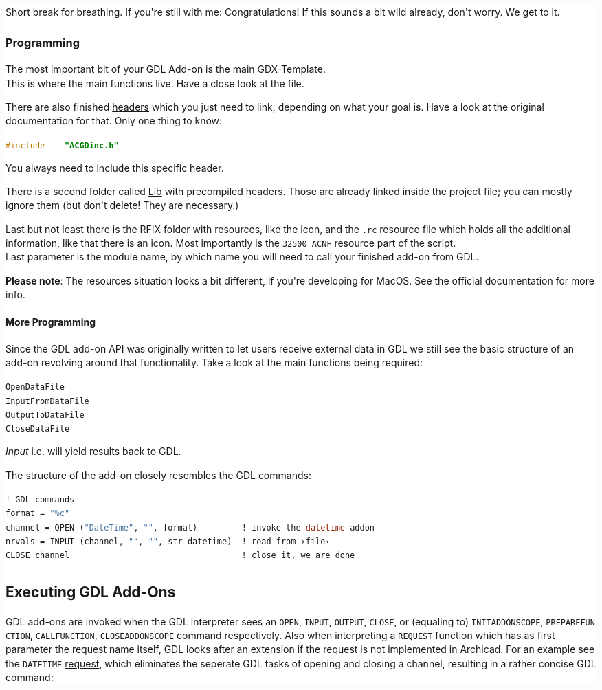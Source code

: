 
Short break for breathing. If you're still with me: Congratulations! If this sounds a bit wild already, don't worry. We get to it.


### Programming
The most important bit of your GDL Add-on is the main [GDX-Template](GDX-Template/Src/GDX-Template.cpp).  
This is where the main functions live. Have a close look at the file.

There are also finished [headers](GDX-Template/Inc/) which you just need to link, depending on what your goal is. Have a look at the original documentation for that. Only one thing to know:
```cpp
#include	"ACGDinc.h"
```
You always need to include this specific header.

There is a second folder called [Lib](GDX-Template/Lib/) with precompiled headers. Those are already linked inside the project file; you can mostly ignore them (but don't delete! They are necessary.)

Last but not least there is the [RFIX](GDX-Template/RFIX.win/) folder with resources, like the icon, and the `.rc` [resource file](GDX-Template/RFIX.win/GDX-Template.RC) which holds all the additional information, like that there is an icon. Most importantly is the `32500 ACNF` resource part of the script.  
Last parameter is the module name, by which name you will need to call your finished add-on from GDL.

**Please note**: The resources situation looks a bit different, if you're developing for MacOS. See the official documentation for more info.


#### More Programming
Since the GDL add-on API was originally written to let users receive external data in GDL we still see the basic structure of an add-on revolving around that functionality. Take a look at the main functions being required:
```
OpenDataFile
InputFromDataFile
OutputToDataFile
CloseDataFile
```
_Input_ i.e. will yield results back to GDL.

The structure of the add-on closely resembles the GDL commands:
```vb
! GDL commands
format = "%c"
channel = OPEN ("DateTime", "", format)         ! invoke the datetime addon
nrvals = INPUT (channel, "", "", str_datetime)  ! read from ›file‹
CLOSE channel                                   ! close it, we are done
```


## Executing GDL Add-Ons
GDL add-ons are invoked when the GDL interpreter sees an `OPEN`, `INPUT`, `OUTPUT`, `CLOSE`, or (equaling to) `INITADDONSCOPE`, `PREPAREFUNCTION`, `CALLFUNCTION`, `CLOSEADDONSCOPE` command respectively.
Also when interpreting a `REQUEST` function which has as first parameter the request name itself, GDL looks after an extension if the request is not implemented in Archicad. For an example see the `DATETIME` [request](https://www.selfgdl.de/diverses/umgebung/request/DATETIME/), which eliminates the seperate GDL tasks of opening and closing a channel, resulting in a rather concise GDL command:
